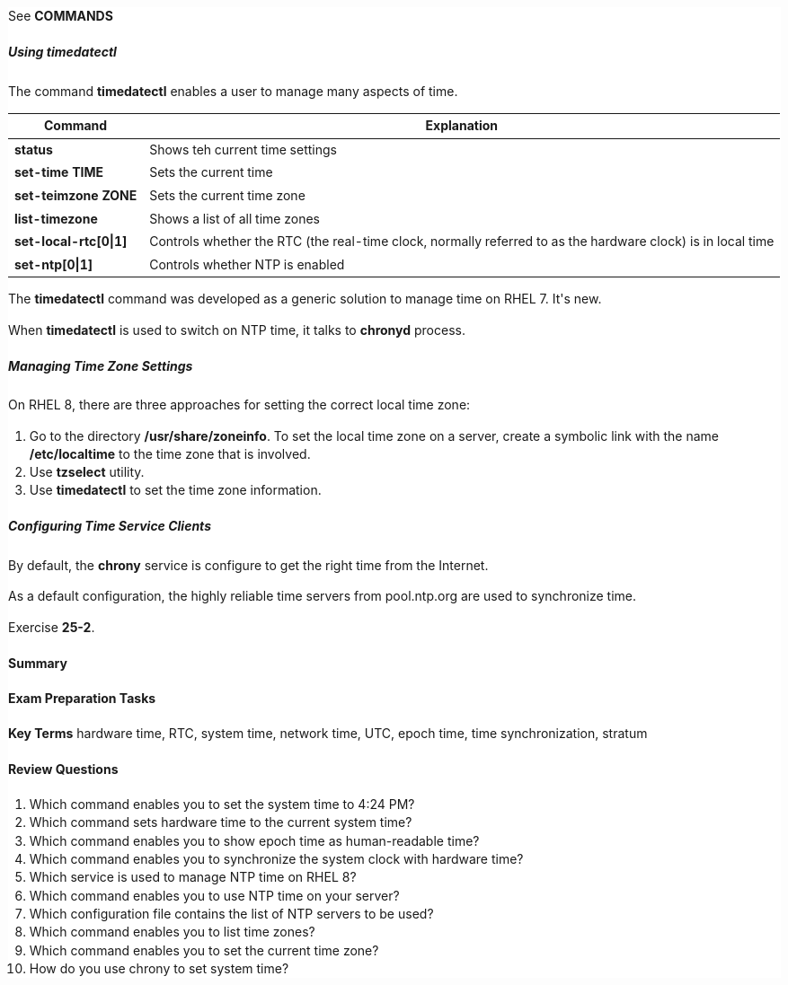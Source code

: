 See **COMMANDS**

##### Using timedatectl

The command **timedatectl** enables a user to manage many aspects of time.

**Command** | **Explanation**
------- | -------
**status** | Shows teh current time settings
**set-time TIME** | Sets the current time
**set-teimzone ZONE** | Sets the current time zone
**list-timezone** | Shows a list of all time zones
**set-local-rtc[0\|1]** | Controls whether the RTC (the real-time clock, normally referred to as the hardware clock) is in local time
**set-ntp[0\|1]** | Controls whether NTP is enabled

The **timedatectl** command was developed as a generic solution to manage time on RHEL 7. It's new.

When **timedatectl** is used to switch on NTP time, it talks to **chronyd** process.

##### Managing Time Zone Settings

On RHEL 8, there are three approaches for setting the correct local time zone:
1. Go to the directory **/usr/share/zoneinfo**. To set the local time zone on a server, create a symbolic link with the name **/etc/localtime** to the time zone that is involved. 
2. Use **tzselect** utility.
3. Use **timedatectl** to set the time zone information.

##### Configuring Time Service Clients

By default, the **chrony** service is configure to get the right time from the Internet.

As a default configuration, the highly reliable time servers from pool.ntp.org are used to synchronize time.

Exercise **25-2**.

#### Summary

#### Exam Preparation Tasks

**Key Terms** hardware time, RTC, system time, network time, UTC, epoch time, time synchronization, stratum

#### Review Questions

1. Which command enables you to set the system time to 4:24 PM?
2. Which command sets hardware time to the current system time?
3. Which command enables you to show epoch time as human-readable time?
4. Which command enables you to synchronize the system clock with hardware time?
5. Which service is used to manage NTP time on RHEL 8?
6. Which command enables you to use NTP time on your server?
7. Which configuration file contains the list of NTP servers to be used?
8. Which command enables you to list time zones?
9. Which command enables you to set the current time zone?
10. How do you use chrony to set system time?
